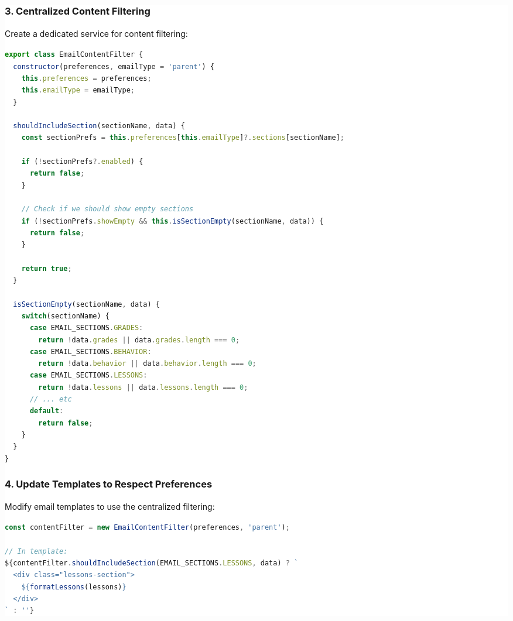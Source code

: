 ### 3. **Centralized Content Filtering**

Create a dedicated service for content filtering:

```javascript
export class EmailContentFilter {
  constructor(preferences, emailType = 'parent') {
    this.preferences = preferences;
    this.emailType = emailType;
  }

  shouldIncludeSection(sectionName, data) {
    const sectionPrefs = this.preferences[this.emailType]?.sections[sectionName];
    
    if (!sectionPrefs?.enabled) {
      return false;
    }
    
    // Check if we should show empty sections
    if (!sectionPrefs.showEmpty && this.isSectionEmpty(sectionName, data)) {
      return false;
    }
    
    return true;
  }

  isSectionEmpty(sectionName, data) {
    switch(sectionName) {
      case EMAIL_SECTIONS.GRADES:
        return !data.grades || data.grades.length === 0;
      case EMAIL_SECTIONS.BEHAVIOR:
        return !data.behavior || data.behavior.length === 0;
      case EMAIL_SECTIONS.LESSONS:
        return !data.lessons || data.lessons.length === 0;
      // ... etc
      default:
        return false;
    }
  }
}
```

### 4. **Update Templates to Respect Preferences**

Modify email templates to use the centralized filtering:

```javascript
const contentFilter = new EmailContentFilter(preferences, 'parent');

// In template:
${contentFilter.shouldIncludeSection(EMAIL_SECTIONS.LESSONS, data) ? `
  <div class="lessons-section">
    ${formatLessons(lessons)}
  </div>
` : ''}
```
